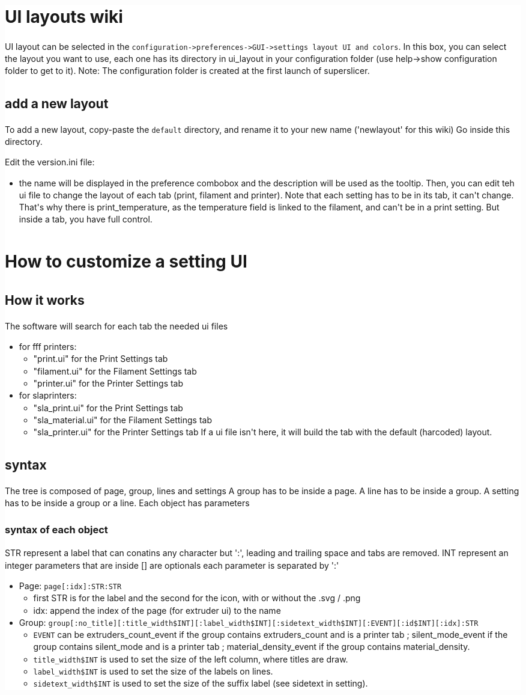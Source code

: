 # UI layouts wiki

UI layout can be selected in the `configuration->preferences->GUI->settings layout UI and colors`.
In this box, you can select the layout you want to use, each one has its directory in ui_layout in your configuration folder (use help->show configuration folder to get to it).
Note: The configuration folder is created at the first launch of superslicer.

## add a new layout

To add a new layout, copy-paste the `default` directory, and rename it to your new name ('newlayout' for this wiki)
Go inside this directory.

Edit the version.ini file:
 * the name will be displayed in the preference combobox and the description will be used as the tooltip.
Then, you can edit teh ui file to change the layout of each tab (print, filament and printer).
Note that each setting has to be in its tab, it can't change. That's why there is print_temperature, as the temperature field is linked to the filament, and can't be in a print setting.
But inside a tab, you have full control.

# How to customize a setting UI

## How it works
The software will search for each tab the needed ui files
* for fff printers:
  * "print.ui" for the Print Settings tab
  * "filament.ui" for the Filament Settings tab
  * "printer.ui" for the Printer Settings tab
* for slaprinters:
  * "sla_print.ui" for the Print Settings tab
  * "sla_material.ui" for the Filament Settings tab
  * "sla_printer.ui" for the Printer Settings tab
If a ui file isn't here, it will build the tab with the default (harcoded) layout.
## syntax
The tree is composed of page, group, lines and settings
A group has to be inside a page.
A line has to be inside a group.
A setting has to be inside a group or a line.
Each object has parameters
### syntax of each object
STR represent a label that can conatins any character but ':', leading and trailing space and tabs are removed.
INT represent an integer
parameters that are inside [] are optionals
each parameter is separated by ':'
* Page:
    `page[:idx]:STR:STR`
    * first STR is for the label and the second for the icon, with or without the .svg / .png
    * idx: append the index of the page (for extruder ui) to the name
* Group:
    `group[:no_title][:title_width$INT][:label_width$INT][:sidetext_width$INT][:EVENT][:id$INT][:idx]:STR`
    * `EVENT` can be extruders_count_event if the group contains extruders_count and is a printer tab ; silent_mode_event if the group contains silent_mode and is a printer tab ; material_density_event if the group contains material_density.
    * `title_width$INT` is used to set the size of the left column, where titles are draw.
    * `label_width$INT` is used to set the size of the labels on lines.
    * `sidetext_width$INT` is used to set the size of the suffix label (see sidetext in setting).